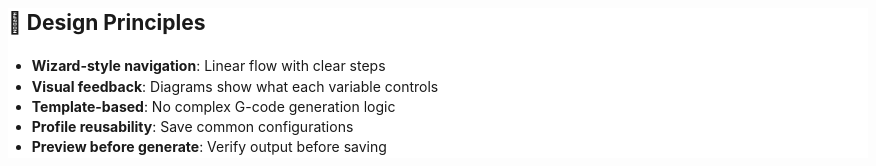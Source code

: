 ## 🎨 Design Principles

- **Wizard-style navigation**: Linear flow with clear steps
- **Visual feedback**: Diagrams show what each variable controls
- **Template-based**: No complex G-code generation logic
- **Profile reusability**: Save common configurations
- **Preview before generate**: Verify output before saving